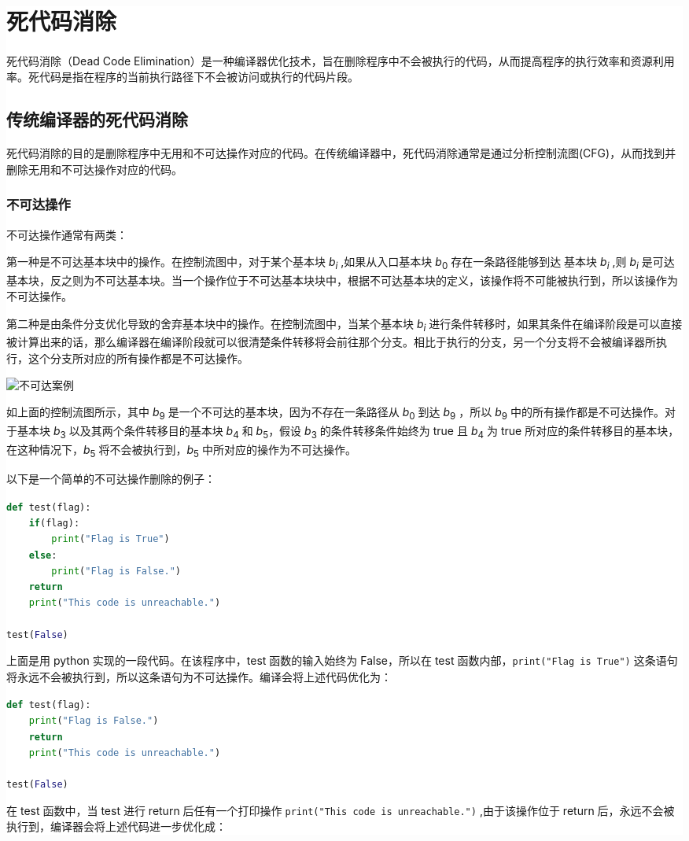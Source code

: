 

# 死代码消除

死代码消除（Dead Code Elimination）是一种编译器优化技术，旨在删除程序中不会被执行的代码，从而提高程序的执行效率和资源利用率。死代码是指在程序的当前执行路径下不会被访问或执行的代码片段。

## 传统编译器的死代码消除

死代码消除的目的是删除程序中无用和不可达操作对应的代码。在传统编译器中，死代码消除通常是通过分析控制流图(CFG)，从而找到并删除无用和不可达操作对应的代码。

### 不可达操作

不可达操作通常有两类：

第一种是不可达基本块中的操作。在控制流图中，对于某个基本块 $b_i$ ,如果从入口基本块 $b_0$ 存在一条路径能够到达 基本块 $b_i$ ,则 $b_i$ 是可达基本块，反之则为不可达基本块。当一个操作位于不可达基本块块中，根据不可达基本块的定义，该操作将不可能被执行到，所以该操作为不可达操作。

第二种是由条件分支优化导致的舍弃基本块中的操作。在控制流图中，当某个基本块 $b_i$ 进行条件转移时，如果其条件在编译阶段是可以直接被计算出来的话，那么编译器在编译阶段就可以很清楚条件转移将会前往那个分支。相比于执行的分支，另一个分支将不会被编译器所执行，这个分支所对应的所有操作都是不可达操作。

![不可达案例](images/09DCE01.png)

如上面的控制流图所示，其中 $b_9$ 是一个不可达的基本块，因为不存在一条路径从 $b_0$ 到达 $b_9$ ，所以 $b_9$ 中的所有操作都是不可达操作。对于基本块 $b_3$ 以及其两个条件转移目的基本块 $b_4$ 和 $b_5$，假设 $b_3$ 的条件转移条件始终为 true 且 $b_4$ 为 true 所对应的条件转移目的基本块，在这种情况下，$b_5$ 将不会被执行到，$b_5$ 中所对应的操作为不可达操作。

以下是一个简单的不可达操作删除的例子：

```python
def test(flag):
    if(flag):
        print("Flag is True")
    else:
        print("Flag is False.")
    return
    print("This code is unreachable.")

test(False)
```

上面是用 python 实现的一段代码。在该程序中，test 函数的输入始终为 False，所以在 test 函数内部，`print("Flag is True")` 这条语句将永远不会被执行到，所以这条语句为不可达操作。编译会将上述代码优化为：

```python
def test(flag):
    print("Flag is False.")
    return
    print("This code is unreachable.")

test(False)
```

在 test 函数中，当 test 进行 return 后任有一个打印操作 `print("This code is unreachable.")` ,由于该操作位于 return 后，永远不会被执行到，编译器会将上述代码进一步优化成：
